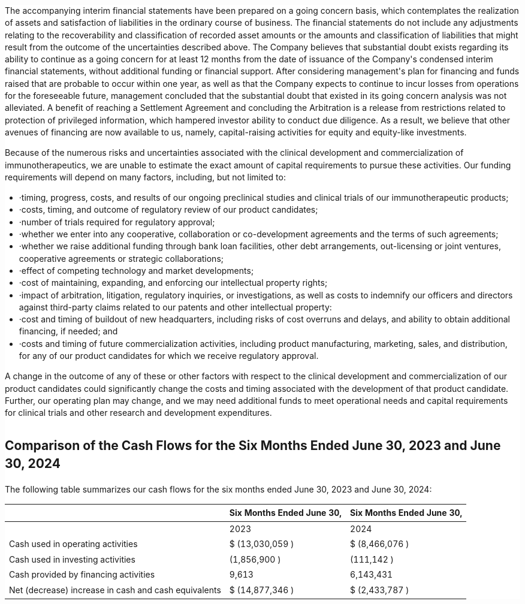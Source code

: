 The accompanying interim financial statements have been prepared on a going concern basis, which contemplates the realization of assets and satisfaction of liabilities in the ordinary course of business. The financial statements do not include any adjustments relating to the recoverability and classification of recorded asset amounts or the amounts and classification of liabilities that might result from the outcome of the uncertainties described above. The Company believes that substantial doubt exists regarding its ability to continue as a going concern for at least 12 months from the date of issuance of the Company's condensed interim financial statements, without additional funding or financial support. After considering management's plan for financing and funds raised that are probable to occur within one year, as well as that the Company expects to continue to incur losses from operations for the foreseeable future, management concluded that the substantial doubt that existed in its going concern analysis was not alleviated. A benefit of reaching a Settlement Agreement and concluding the Arbitration is a release from restrictions related to protection of privileged information, which hampered investor ability to conduct due diligence. As a result, we believe that other avenues of financing are now available to us, namely, capital-raising activities for equity and equity-like investments.

Because of the numerous risks and uncertainties associated with the clinical development and commercialization of immunotherapeutics, we are unable to estimate the exact amount of capital requirements to pursue these activities. Our funding requirements will depend on many factors, including, but not limited to:

- ·timing, progress, costs, and results of our ongoing preclinical studies and clinical trials of our immunotherapeutic products;
- ·costs, timing, and outcome of regulatory review of our product candidates;
- ·number of trials required for regulatory approval;
- ·whether we enter into any cooperative, collaboration or co-development agreements and the terms of such agreements;
- ·whether we raise additional funding through bank loan facilities, other debt arrangements, out-licensing or joint ventures, cooperative agreements or strategic collaborations;
- ·effect of competing technology and market developments;
- ·cost of maintaining, expanding, and enforcing our intellectual property rights;
- ·impact of arbitration, litigation, regulatory inquiries, or investigations, as well as costs to indemnify our officers and directors against third-party claims related to our patents and other intellectual property:
- ·cost and timing of buildout of new headquarters, including risks of cost overruns and delays, and ability to obtain additional financing, if needed; and
- ·costs and timing of future commercialization activities, including product manufacturing, marketing, sales, and distribution, for any of our product candidates for which we receive regulatory approval.

A change in the outcome of any of these or other factors with respect to the clinical development and commercialization of our product candidates could significantly change the costs and timing associated with the development of that product candidate. Further, our operating plan may change, and we may need additional funds to meet operational needs and capital requirements for clinical trials and other research and development expenditures.

## Comparison of the Cash Flows for the Six Months Ended June 30, 2023 and June 30, 2024

The following table summarizes our cash flows for the six months ended June 30, 2023 and June 30, 2024:

|                                                      | Six Months Ended June 30,   | Six Months Ended June 30,   |
|------------------------------------------------------|-----------------------------|-----------------------------|
|                                                      | 2023                        | 2024                        |
| Cash used in operating activities                    | $ (13,030,059 )             | $ (8,466,076 )              |
| Cash used in investing activities                    | (1,856,900 )                | (111,142 )                  |
| Cash provided by financing activities                | 9,613                       | 6,143,431                   |
| Net (decrease) increase in cash and cash equivalents | $ (14,877,346 )             | $ (2,433,787 )              |
